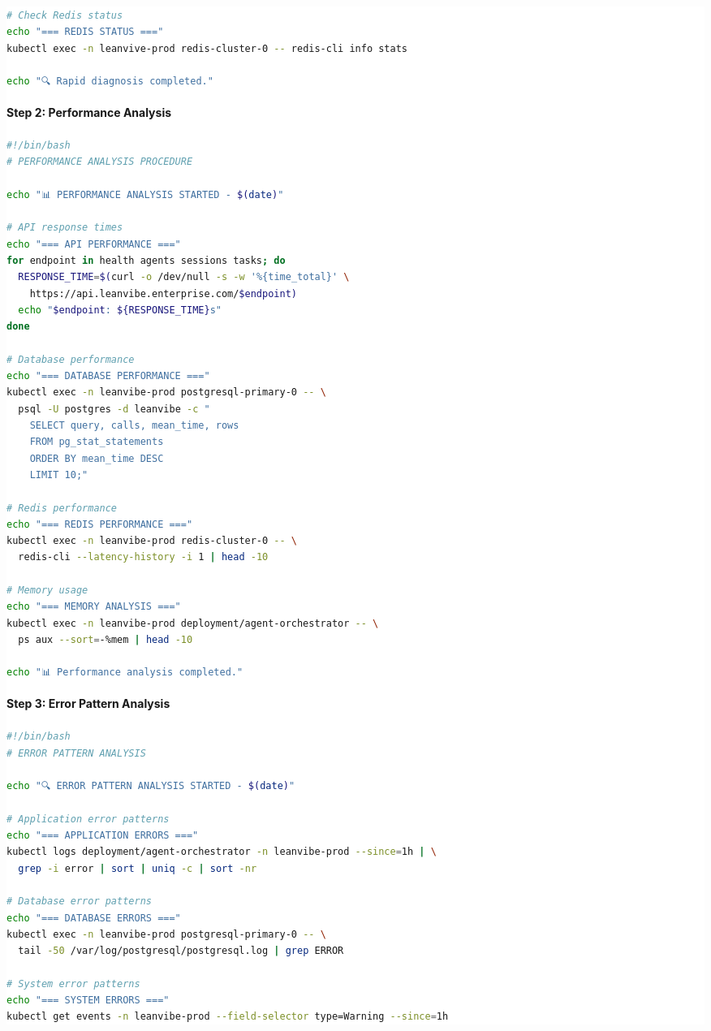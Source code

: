 ```bash
# Check Redis status
echo "=== REDIS STATUS ==="
kubectl exec -n leanvive-prod redis-cluster-0 -- redis-cli info stats

echo "🔍 Rapid diagnosis completed."
```

#### Step 2: Performance Analysis
```bash
#!/bin/bash
# PERFORMANCE ANALYSIS PROCEDURE

echo "📊 PERFORMANCE ANALYSIS STARTED - $(date)"

# API response times
echo "=== API PERFORMANCE ==="
for endpoint in health agents sessions tasks; do
  RESPONSE_TIME=$(curl -o /dev/null -s -w '%{time_total}' \
    https://api.leanvibe.enterprise.com/$endpoint)
  echo "$endpoint: ${RESPONSE_TIME}s"
done

# Database performance
echo "=== DATABASE PERFORMANCE ==="
kubectl exec -n leanvibe-prod postgresql-primary-0 -- \
  psql -U postgres -d leanvibe -c "
    SELECT query, calls, mean_time, rows
    FROM pg_stat_statements 
    ORDER BY mean_time DESC 
    LIMIT 10;"

# Redis performance
echo "=== REDIS PERFORMANCE ==="
kubectl exec -n leanvibe-prod redis-cluster-0 -- \
  redis-cli --latency-history -i 1 | head -10

# Memory usage
echo "=== MEMORY ANALYSIS ==="
kubectl exec -n leanvibe-prod deployment/agent-orchestrator -- \
  ps aux --sort=-%mem | head -10

echo "📊 Performance analysis completed."
```

#### Step 3: Error Pattern Analysis
```bash
#!/bin/bash
# ERROR PATTERN ANALYSIS

echo "🔍 ERROR PATTERN ANALYSIS STARTED - $(date)"

# Application error patterns
echo "=== APPLICATION ERRORS ==="
kubectl logs deployment/agent-orchestrator -n leanvibe-prod --since=1h | \
  grep -i error | sort | uniq -c | sort -nr

# Database error patterns
echo "=== DATABASE ERRORS ==="
kubectl exec -n leanvibe-prod postgresql-primary-0 -- \
  tail -50 /var/log/postgresql/postgresql.log | grep ERROR

# System error patterns
echo "=== SYSTEM ERRORS ==="
kubectl get events -n leanvibe-prod --field-selector type=Warning --since=1h
```